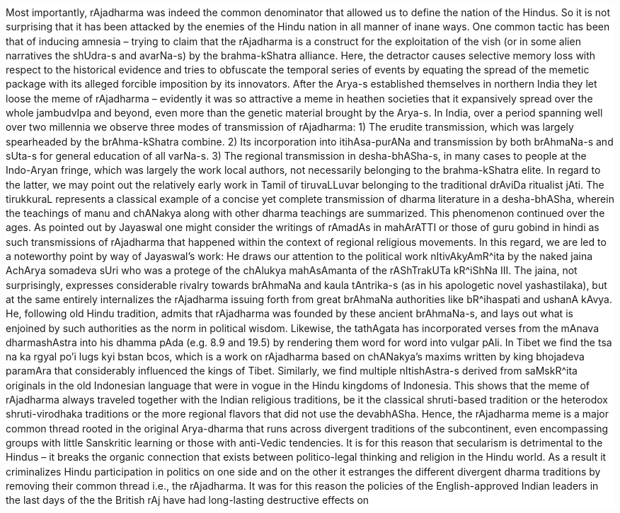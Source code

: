 Most importantly, rAjadharma was indeed the common denominator that
allowed us to define the nation of the Hindus. So it is not surprising
that it has been attacked by the enemies of the Hindu nation in all
manner of inane ways. One common tactic has been that of inducing
amnesia – trying to claim that the rAjadharma is a construct for the
exploitation of the vish (or in some alien narratives the shUdra-s and
avarNa-s) by the brahma-kShatra alliance. Here, the detractor causes
selective memory loss with respect to the historical evidence and tries
to obfuscate the temporal series of events by equating the spread of the
memetic package with its alleged forcible imposition by its innovators.
After the Arya-s established themselves in northern India they let loose
the meme of rAjadharma – evidently it was so attractive a meme in
heathen societies that it expansively spread over the whole jambudvIpa
and beyond, even more than the genetic material brought by the Arya-s.
In India, over a period spanning well over two millennia we observe
three modes of transmission of rAjadharma: 1) The erudite transmission,
which was largely spearheaded by the brAhma-kShatra combine. 2) Its
incorporation into itihAsa-purANa and transmission by both brAhmaNa-s
and sUta-s for general education of all varNa-s. 3) The regional
transmission in desha-bhASha-s, in many cases to people at the
Indo-Aryan fringe, which was largely the work local authors, not
necessarily belonging to the brahma-kShatra elite. In regard to the
latter, we may point out the relatively early work in Tamil of
tiruvaLLuvar belonging to the traditional drAviDa ritualist jAti. The
tirukkuraL represents a classical example of a concise yet complete
transmission of dharma literature in a desha-bhASha, wherein the
teachings of manu and chANakya along with other dharma teachings are
summarized. This phenomenon continued over the ages. As pointed out by
Jayaswal one might consider the writings of rAmadAs in mahArATTI or
those of guru gobind in hindi as such transmissions of rAjadharma that
happened within the context of regional religious movements. In this
regard, we are led to a noteworthy point by way of Jayaswal’s work: He
draws our attention to the political work nItivAkyAmR^ita by the naked
jaina AchArya somadeva sUri who was a protege of the chAlukya
mahAsAmanta of the rAShTrakUTa kR^iShNa III. The jaina, not
surprisingly, expresses considerable rivalry towards brAhmaNa and kaula
tAntrika-s (as in his apologetic novel yashastilaka), but at the same
entirely internalizes the rAjadharma issuing forth from great brAhmaNa
authorities like bR^ihaspati and ushanA kAvya. He, following old Hindu
tradition, admits that rAjadharma was founded by these ancient
brAhmaNa-s, and lays out what is enjoined by such authorities as the
norm in political wisdom. Likewise, the tathAgata has incorporated
verses from the mAnava dharmashAstra into his dhamma pAda (e.g. 8.9 and
19.5) by rendering them word for word into vulgar pAli. In Tibet we find
the tsa na ka rgyal po’i lugs kyi bstan bcos, which is a work on
rAjadharma based on chANakya’s maxims written by king bhojadeva paramAra
that considerably influenced the kings of Tibet. Similarly, we find
multiple nItishAstra-s derived from saMskR^ita originals in the old
Indonesian language that were in vogue in the Hindu kingdoms of
Indonesia. This shows that the meme of rAjadharma always traveled
together with the Indian religious traditions, be it the classical
shruti-based tradition or the heterodox shruti-virodhaka traditions or
the more regional flavors that did not use the devabhASha. Hence, the
rAjadharma meme is a major common thread rooted in the original
Arya-dharma that runs across divergent traditions of the subcontinent,
even encompassing groups with little Sanskritic learning or those with
anti-Vedic tendencies. It is for this reason that secularism is
detrimental to the Hindus – it breaks the organic connection that exists
between politico-legal thinking and religion in the Hindu world. As a
result it criminalizes Hindu participation in politics on one side and
on the other it estranges the different divergent dharma traditions by
removing their common thread i.e., the rAjadharma. It was for this
reason the policies of the English-approved Indian leaders in the last
days of the the British rAj have had long-lasting destructive effects on
